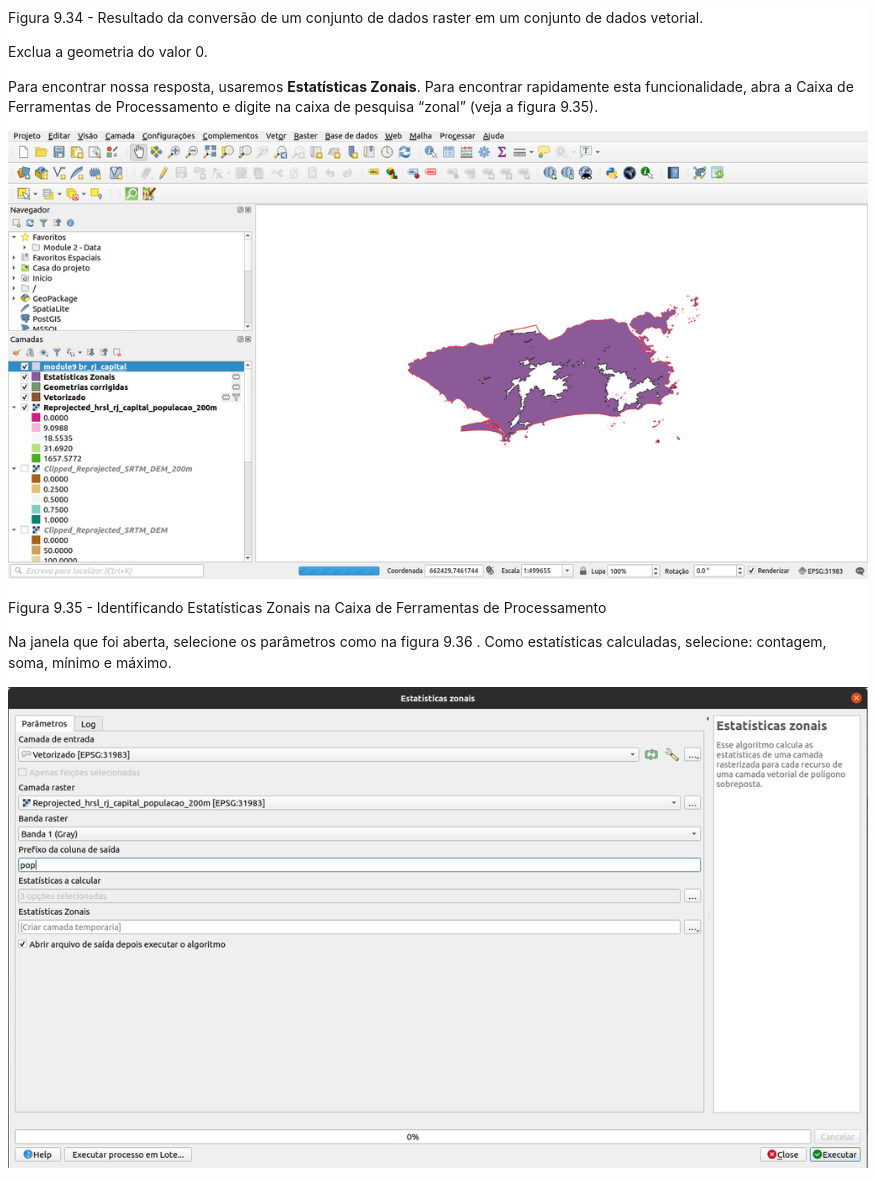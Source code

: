 Figura 9.34 - Resultado da conversão de um conjunto de dados raster em um conjunto de dados vetorial.

Exclua a geometria do valor 0.

Para encontrar nossa resposta, usaremos **Estatísticas Zonais**. Para encontrar rapidamente esta funcionalidade, abra a Caixa de Ferramentas de Processamento e digite na caixa de pesquisa “zonal” (veja a figura 9.35).


![Identificando Estatísticas Zonais na Caixa de Ferramentas de Processamento](media/fig935.png "Identificando Estatísticas Zonais na Caixa de Ferramentas de Processamento")

Figura 9.35 - Identificando Estatísticas Zonais na Caixa de Ferramentas de Processamento

Na janela que foi aberta, selecione os parâmetros como na figura 9.36 . Como estatísticas calculadas, selecione: contagem, soma, mínimo e máximo.


![Definindo os parâmetros para Estatísticas Zonais](media/fig936.png "Definindo os parâmetros para Estatísticas Zonais")
